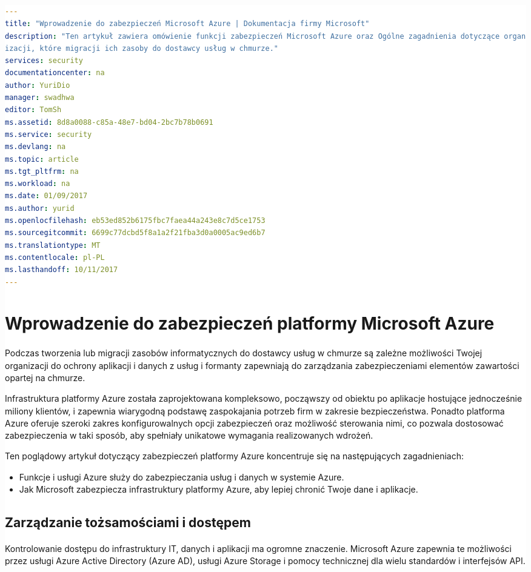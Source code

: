 ```yaml
---
title: "Wprowadzenie do zabezpieczeń Microsoft Azure | Dokumentacja firmy Microsoft"
description: "Ten artykuł zawiera omówienie funkcji zabezpieczeń Microsoft Azure oraz Ogólne zagadnienia dotyczące organizacji, które migracji ich zasoby do dostawcy usług w chmurze."
services: security
documentationcenter: na
author: YuriDio
manager: swadhwa
editor: TomSh
ms.assetid: 8d8a0088-c85a-48e7-bd04-2bc7b78b0691
ms.service: security
ms.devlang: na
ms.topic: article
ms.tgt_pltfrm: na
ms.workload: na
ms.date: 01/09/2017
ms.author: yurid
ms.openlocfilehash: eb53ed852b6175fbc7faea44a243e8c7d5ce1753
ms.sourcegitcommit: 6699c77dcbd5f8a1a2f21fba3d0a0005ac9ed6b7
ms.translationtype: MT
ms.contentlocale: pl-PL
ms.lasthandoff: 10/11/2017
---
```

# <a name="getting-started-with-microsoft-azure-security"></a>Wprowadzenie do zabezpieczeń platformy Microsoft Azure
Podczas tworzenia lub migracji zasobów informatycznych do dostawcy usług w chmurze są zależne możliwości Twojej organizacji do ochrony aplikacji i danych z usług i formanty zapewniają do zarządzania zabezpieczeniami elementów zawartości opartej na chmurze.

Infrastruktura platformy Azure została zaprojektowana kompleksowo, począwszy od obiektu po aplikacje hostujące jednocześnie miliony klientów, i zapewnia wiarygodną podstawę zaspokajania potrzeb firm w zakresie bezpieczeństwa. Ponadto platforma Azure oferuje szeroki zakres konfigurowalnych opcji zabezpieczeń oraz możliwość sterowania nimi, co pozwala dostosować zabezpieczenia w taki sposób, aby spełniały unikatowe wymagania realizowanych wdrożeń.

Ten poglądowy artykuł dotyczący zabezpieczeń platformy Azure koncentruje się na następujących zagadnieniach:

* Funkcje i usługi Azure służy do zabezpieczania usług i danych w systemie Azure.
* Jak Microsoft zabezpiecza infrastruktury platformy Azure, aby lepiej chronić Twoje dane i aplikacje.

## <a name="identity-and-access-management"></a>Zarządzanie tożsamościami i dostępem
Kontrolowanie dostępu do infrastruktury IT, danych i aplikacji ma ogromne znaczenie. Microsoft Azure zapewnia te możliwości przez usługi Azure Active Directory (Azure AD), usługi Azure Storage i pomocy technicznej dla wielu standardów i interfejsów API.
